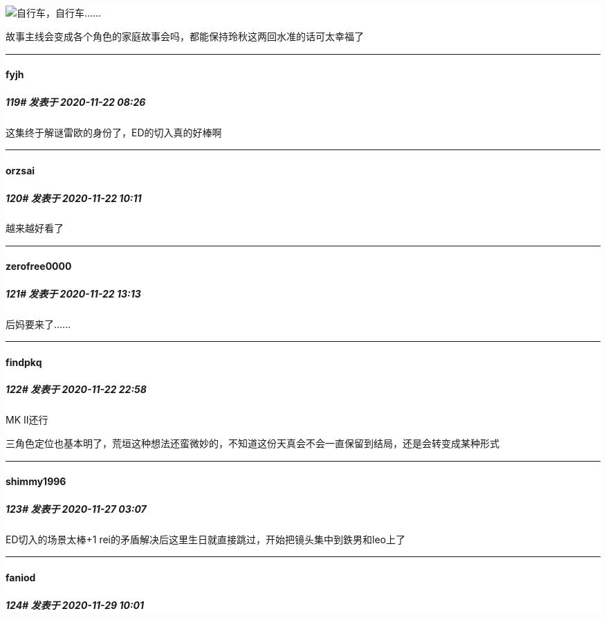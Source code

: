 
<img src="https://static.saraba1st.com/image/smiley/face2017/138.png" referrerpolicy="no-referrer">自行车，自行车……

故事主线会变成各个角色的家庭故事会吗，都能保持玲秋这两回水准的话可太幸福了


-----

####  fyjh  
##### 119#       发表于 2020-11-22 08:26


这集终于解谜雷欧的身份了，ED的切入真的好棒啊


-----

####  orzsai  
##### 120#       发表于 2020-11-22 10:11


越来越好看了


-----

####  zerofree0000  
##### 121#       发表于 2020-11-22 13:13


后妈要来了……


-----

####  findpkq  
##### 122#       发表于 2020-11-22 22:58


MK II还行

三角色定位也基本明了，荒垣这种想法还蛮微妙的，不知道这份天真会不会一直保留到结局，还是会转变成某种形式


-----

####  shimmy1996  
##### 123#       发表于 2020-11-27 03:07


ED切入的场景太棒+1
rei的矛盾解决后这里生日就直接跳过，开始把镜头集中到鉄男和leo上了


-----

####  faniod  
##### 124#       发表于 2020-11-29 10:01
